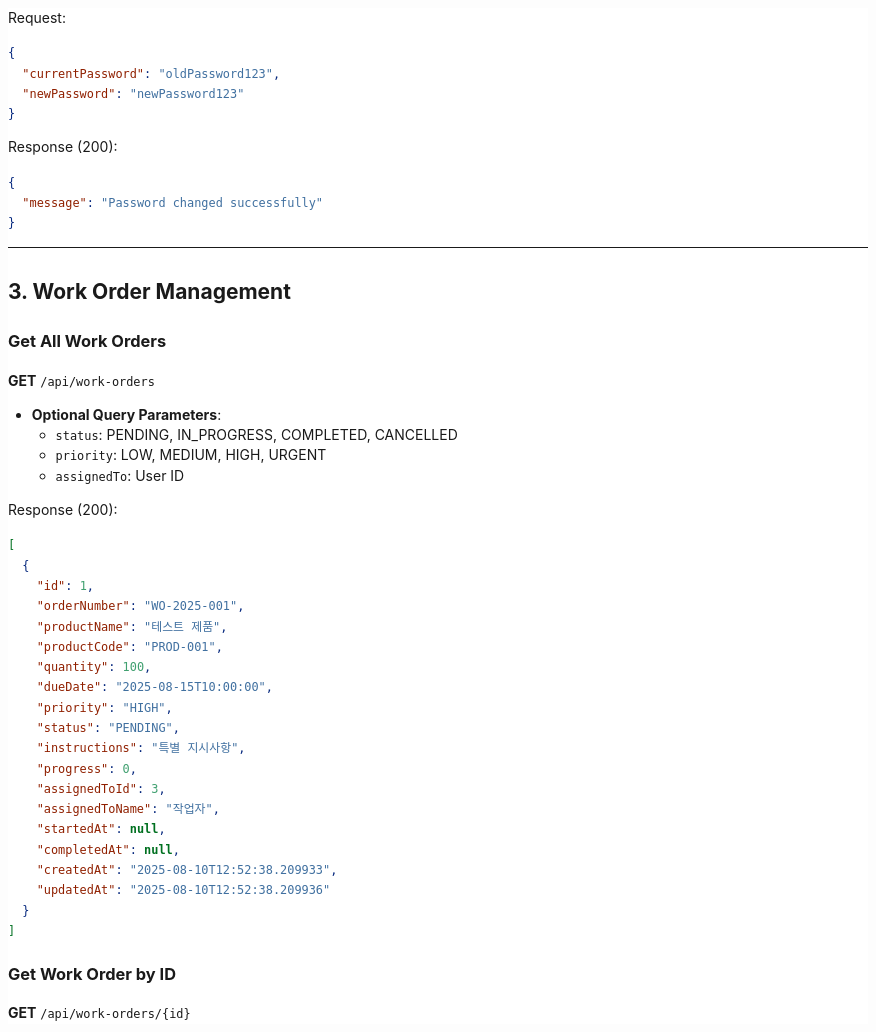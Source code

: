 Request:
```json
{
  "currentPassword": "oldPassword123",
  "newPassword": "newPassword123"
}
```

Response (200):
```json
{
  "message": "Password changed successfully"
}
```

---

## 3. Work Order Management

### Get All Work Orders
**GET** `/api/work-orders`
- **Optional Query Parameters**:
  - `status`: PENDING, IN_PROGRESS, COMPLETED, CANCELLED
  - `priority`: LOW, MEDIUM, HIGH, URGENT
  - `assignedTo`: User ID

Response (200):
```json
[
  {
    "id": 1,
    "orderNumber": "WO-2025-001",
    "productName": "테스트 제품",
    "productCode": "PROD-001",
    "quantity": 100,
    "dueDate": "2025-08-15T10:00:00",
    "priority": "HIGH",
    "status": "PENDING",
    "instructions": "특별 지시사항",
    "progress": 0,
    "assignedToId": 3,
    "assignedToName": "작업자",
    "startedAt": null,
    "completedAt": null,
    "createdAt": "2025-08-10T12:52:38.209933",
    "updatedAt": "2025-08-10T12:52:38.209936"
  }
]
```

### Get Work Order by ID
**GET** `/api/work-orders/{id}`
